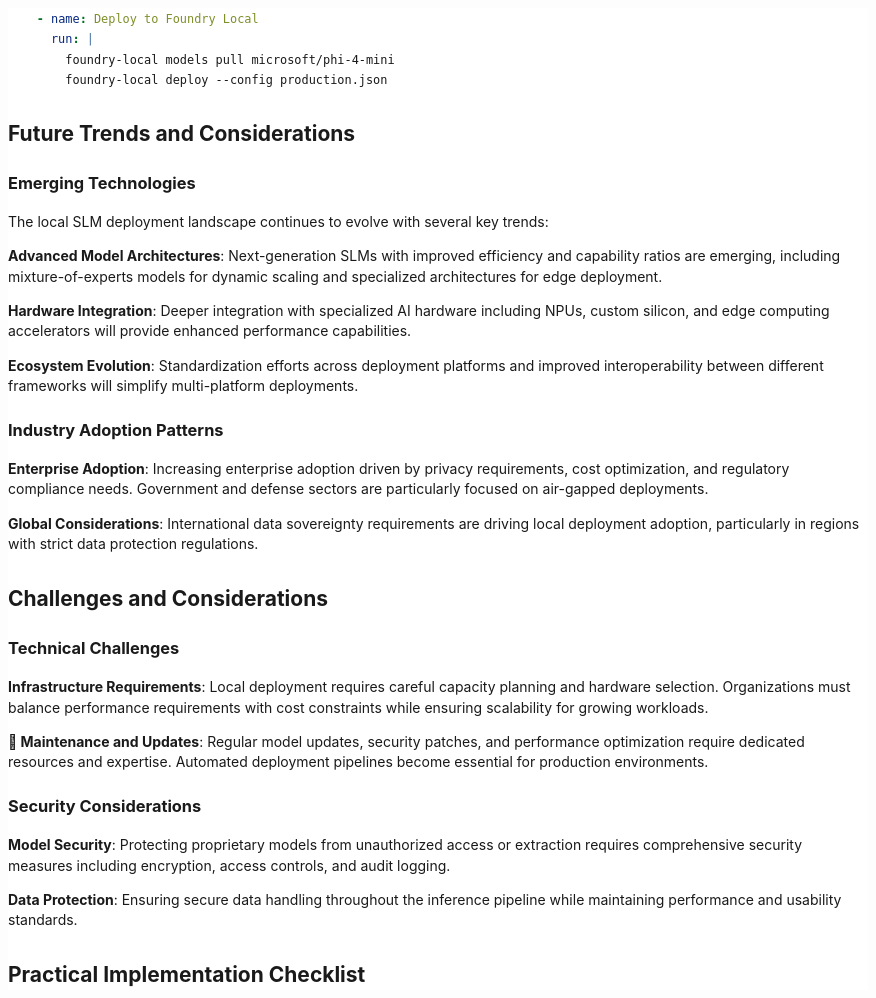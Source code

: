 ```yaml
    - name: Deploy to Foundry Local
      run: |
        foundry-local models pull microsoft/phi-4-mini
        foundry-local deploy --config production.json
```

## Future Trends and Considerations

### Emerging Technologies

The local SLM deployment landscape continues to evolve with several key trends:

**Advanced Model Architectures**: Next-generation SLMs with improved efficiency and capability ratios are emerging, including mixture-of-experts models for dynamic scaling and specialized architectures for edge deployment.

**Hardware Integration**: Deeper integration with specialized AI hardware including NPUs, custom silicon, and edge computing accelerators will provide enhanced performance capabilities.

**Ecosystem Evolution**: Standardization efforts across deployment platforms and improved interoperability between different frameworks will simplify multi-platform deployments.

### Industry Adoption Patterns

**Enterprise Adoption**: Increasing enterprise adoption driven by privacy requirements, cost optimization, and regulatory compliance needs. Government and defense sectors are particularly focused on air-gapped deployments.

**Global Considerations**: International data sovereignty requirements are driving local deployment adoption, particularly in regions with strict data protection regulations.

## Challenges and Considerations

### Technical Challenges

**Infrastructure Requirements**: Local deployment requires careful capacity planning and hardware selection. Organizations must balance performance requirements with cost constraints while ensuring scalability for growing workloads.

**🔧 Maintenance and Updates**: Regular model updates, security patches, and performance optimization require dedicated resources and expertise. Automated deployment pipelines become essential for production environments.

### Security Considerations

**Model Security**: Protecting proprietary models from unauthorized access or extraction requires comprehensive security measures including encryption, access controls, and audit logging.

**Data Protection**: Ensuring secure data handling throughout the inference pipeline while maintaining performance and usability standards.

## Practical Implementation Checklist
